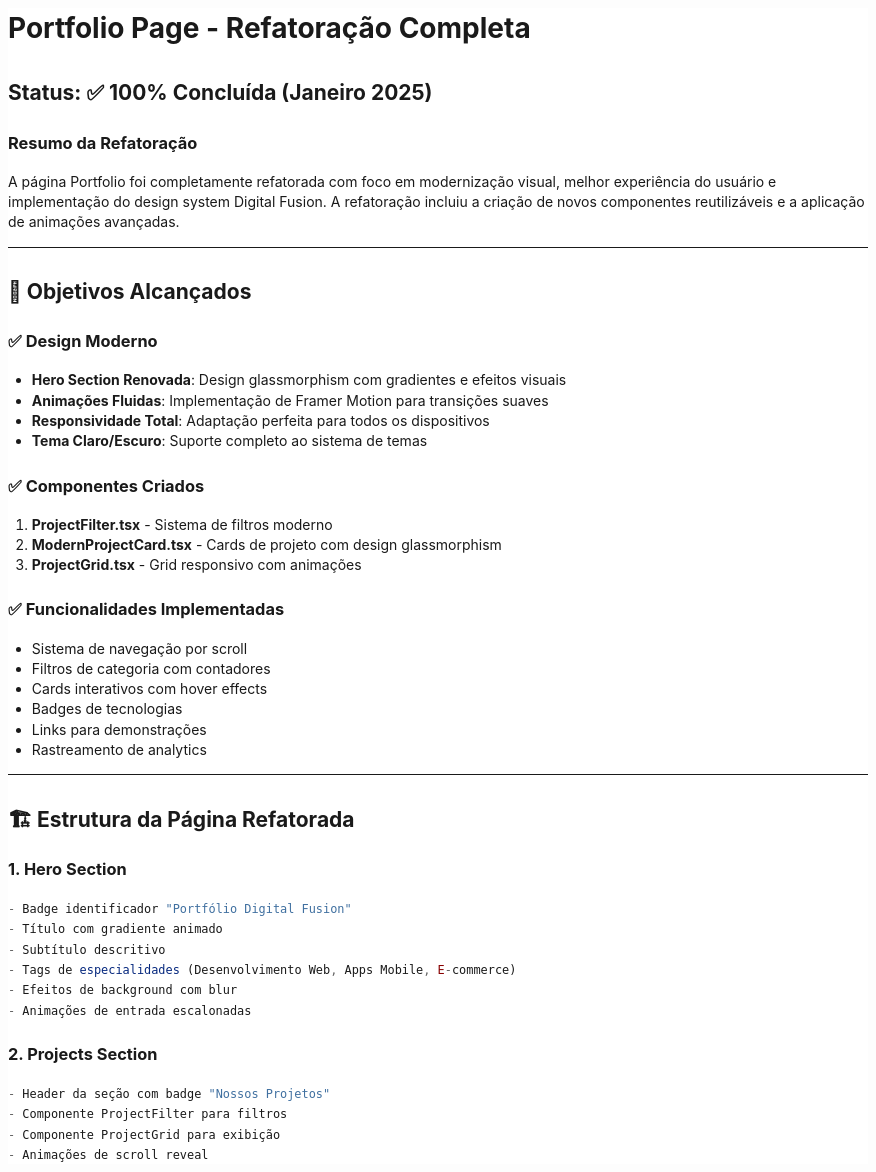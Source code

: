 # Portfolio Page - Refatoração Completa

## Status: ✅ 100% Concluída (Janeiro 2025)

### Resumo da Refatoração
A página Portfolio foi completamente refatorada com foco em modernização visual, melhor experiência do usuário e implementação do design system Digital Fusion. A refatoração incluiu a criação de novos componentes reutilizáveis e a aplicação de animações avançadas.

---

## 🎯 Objetivos Alcançados

### ✅ Design Moderno
- **Hero Section Renovada**: Design glassmorphism com gradientes e efeitos visuais
- **Animações Fluidas**: Implementação de Framer Motion para transições suaves
- **Responsividade Total**: Adaptação perfeita para todos os dispositivos
- **Tema Claro/Escuro**: Suporte completo ao sistema de temas

### ✅ Componentes Criados
1. **ProjectFilter.tsx** - Sistema de filtros moderno
2. **ModernProjectCard.tsx** - Cards de projeto com design glassmorphism
3. **ProjectGrid.tsx** - Grid responsivo com animações

### ✅ Funcionalidades Implementadas
- Sistema de navegação por scroll
- Filtros de categoria com contadores
- Cards interativos com hover effects
- Badges de tecnologias
- Links para demonstrações
- Rastreamento de analytics

---

## 🏗️ Estrutura da Página Refatorada

### 1. Hero Section
```typescript
- Badge identificador "Portfólio Digital Fusion"
- Título com gradiente animado
- Subtítulo descritivo
- Tags de especialidades (Desenvolvimento Web, Apps Mobile, E-commerce)
- Efeitos de background com blur
- Animações de entrada escalonadas
```

### 2. Projects Section
```typescript
- Header da seção com badge "Nossos Projetos"
- Componente ProjectFilter para filtros
- Componente ProjectGrid para exibição
- Animações de scroll reveal
```
